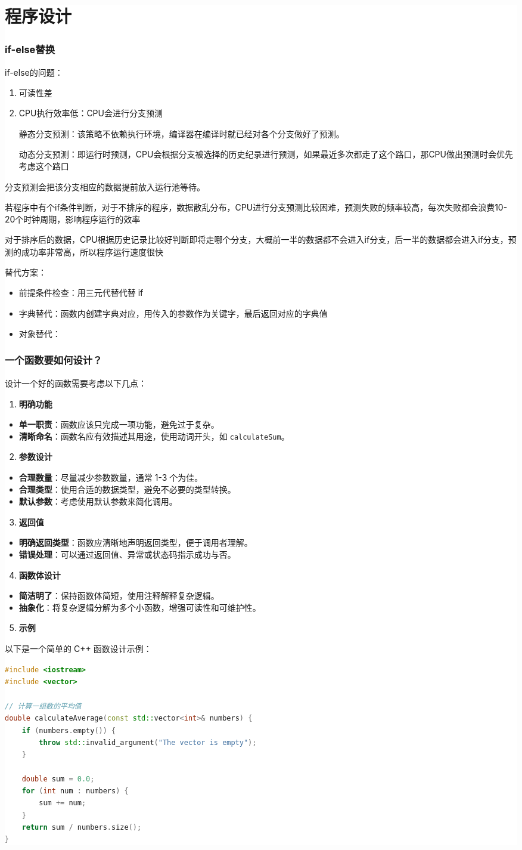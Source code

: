 # 程序设计

### if-else替换

if-else的问题：

1. 可读性差

2. CPU执行效率低：CPU会进行分支预测

   静态分支预测：该策略不依赖执行环境，编译器在编译时就已经对各个分支做好了预测。

   动态分支预测：即运行时预测，CPU会根据分支被选择的历史纪录进行预测，如果最近多次都走了这个路口，那CPU做出预测时会优先考虑这个路口

分支预测会把该分支相应的数据提前放入运行池等待。

若程序中有个if条件判断，对于不排序的程序，数据散乱分布，CPU进行分支预测比较困难，预测失败的频率较高，每次失败都会浪费10-20个时钟周期，影响程序运行的效率

对于排序后的数据，CPU根据历史记录比较好判断即将走哪个分支，大概前一半的数据都不会进入if分支，后一半的数据都会进入if分支，预测的成功率非常高，所以程序运行速度很快

替代方案：

- 前提条件检查：用三元代替代替 if 

- 字典替代：函数内创建字典对应，用传入的参数作为关键字，最后返回对应的字典值
- 对象替代：

### 一个函数要如何设计？

设计一个好的函数需要考虑以下几点：

1. **明确功能**

- **单一职责**：函数应该只完成一项功能，避免过于复杂。
- **清晰命名**：函数名应有效描述其用途，使用动词开头，如 `calculateSum`。

2. **参数设计**

- **合理数量**：尽量减少参数数量，通常 1-3 个为佳。
- **合理类型**：使用合适的数据类型，避免不必要的类型转换。
- **默认参数**：考虑使用默认参数来简化调用。

3. **返回值**

- **明确返回类型**：函数应清晰地声明返回类型，便于调用者理解。
- **错误处理**：可以通过返回值、异常或状态码指示成功与否。

4. **函数体设计**

- **简洁明了**：保持函数体简短，使用注释解释复杂逻辑。
- **抽象化**：将复杂逻辑分解为多个小函数，增强可读性和可维护性。

5. **示例**

以下是一个简单的 C++ 函数设计示例：

```cpp
#include <iostream>
#include <vector>

// 计算一组数的平均值
double calculateAverage(const std::vector<int>& numbers) {
    if (numbers.empty()) {
        throw std::invalid_argument("The vector is empty");
    }

    double sum = 0.0;
    for (int num : numbers) {
        sum += num;
    }
    return sum / numbers.size();
}
```